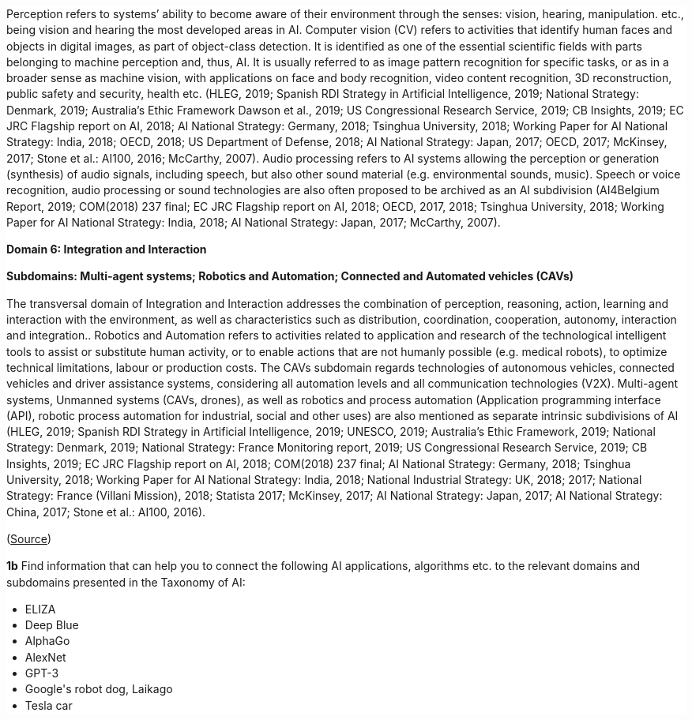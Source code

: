 Perception refers to systems’ ability to become aware of their environment through the senses: vision, hearing, manipulation. etc., being vision and hearing the most developed areas in AI. Computer vision (CV) refers to activities that identify human faces and objects in digital images, as part of object-class detection. It is identified as one of the essential scientific fields with parts belonging to machine perception and, thus, AI. It is usually referred to as image pattern recognition for specific tasks, or as in a broader sense as machine vision, with applications on face and body recognition, video content recognition, 3D reconstruction, public safety and security, health etc. (HLEG, 2019; Spanish RDI Strategy in Artificial Intelligence, 2019; National Strategy: Denmark, 2019; Australia’s Ethic Framework Dawson et al., 2019; US Congressional Research Service, 2019; CB Insights, 2019; EC JRC Flagship report on AI, 2018; AI National Strategy: Germany, 2018; Tsinghua University, 2018; Working Paper for AI National Strategy: India, 2018; OECD, 2018; US Department of Defense, 2018; AI National Strategy: Japan, 2017; OECD, 2017; McKinsey, 2017; Stone et al.: AI100, 2016; McCarthy, 2007). Audio processing refers to AI systems allowing the perception or generation (synthesis) of audio signals, including speech, but also other sound material (e.g. environmental sounds, music). Speech or voice recognition, audio processing or sound technologies are also often proposed to be archived as an AI subdivision (AI4Belgium Report, 2019; COM(2018) 237 final; EC JRC Flagship report on AI, 2018; OECD, 2017, 2018; Tsinghua University, 2018; Working Paper for AI National Strategy: India, 2018; AI National Strategy: Japan, 2017; McCarthy, 2007).

__Domain 6: Integration and Interaction__

__Subdomains: Multi-agent systems; Robotics and Automation; Connected and Automated vehicles (CAVs)__

The transversal domain of Integration and Interaction addresses the combination of perception, reasoning, action, learning and interaction with the environment, as well as characteristics such as distribution, coordination, cooperation, autonomy, interaction and integration.. Robotics and Automation refers to activities related to application and research of the technological intelligent tools to assist or substitute human activity, or to enable actions that are not humanly possible (e.g. medical robots), to optimize technical limitations, labour or production costs. The CAVs subdomain regards technologies of autonomous vehicles, connected vehicles and driver assistance systems, considering all automation levels and all communication technologies (V2X). Multi-agent systems, Unmanned systems (CAVs, drones), as well as robotics and process automation (Application programming interface (API), robotic process automation for industrial, social and other uses) are also mentioned as separate intrinsic subdivisions of AI (HLEG, 2019; Spanish RDI Strategy in Artificial Intelligence, 2019; UNESCO, 2019; Australia’s Ethic Framework, 2019; National Strategy: Denmark, 2019; National Strategy: France Monitoring report, 2019; US Congressional Research Service, 2019; CB Insights, 2019; EC JRC Flagship report on AI, 2018; COM(2018) 237 final; AI National Strategy: Germany, 2018; Tsinghua University, 2018; Working Paper for AI National Strategy: India, 2018; National Industrial Strategy: UK, 2018; 2017; National Strategy: France (Villani Mission), 2018; Statista 2017; McKinsey, 2017; AI National Strategy: Japan, 2017; AI National Strategy: China, 2017; Stone et al.: AI100, 2016).

([Source](https://ai-watch.ec.europa.eu/publications/ai-watch-defining-artificial-intelligence-20_en))

__1b__ Find information that can help you to connect the following AI applications, algorithms etc. to the relevant domains and subdomains presented in the Taxonomy of AI:

- ELIZA
- Deep Blue
- AlphaGo
- AlexNet
- GPT-3
- Google's robot dog, Laikago
- Tesla car
